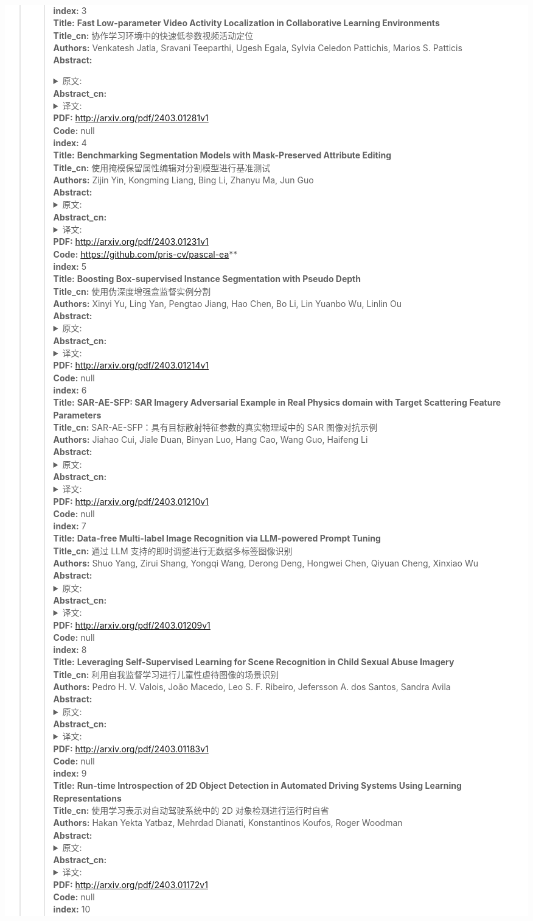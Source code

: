 >>**index:** 3<br />
**Title:** **Fast Low-parameter Video Activity Localization in Collaborative Learning Environments**<br />
**Title_cn:** 协作学习环境中的快速低参数视频活动定位<br />
**Authors:** Venkatesh Jatla, Sravani Teeparthi, Ugesh Egala, Sylvia Celedon Pattichis, Marios S. Patticis<br />
**Abstract:** <details><summary>原文: </summary></details>
**Abstract_cn:** <details><summary>译文: </summary></details>
**PDF:** <http://arxiv.org/pdf/2403.01281v1><br />
**Code:** null<br />
>>**index:** 4<br />
**Title:** **Benchmarking Segmentation Models with Mask-Preserved Attribute Editing**<br />
**Title_cn:** 使用掩模保留属性编辑对分割模型进行基准测试<br />
**Authors:** Zijin Yin, Kongming Liang, Bing Li, Zhanyu Ma, Jun Guo<br />
**Abstract:** <details><summary>原文: </summary></details>
**Abstract_cn:** <details><summary>译文: </summary></details>
**PDF:** <http://arxiv.org/pdf/2403.01231v1><br />
**Code:** <https://github.com/pris-cv/pascal-ea>**<br />
>>**index:** 5<br />
**Title:** **Boosting Box-supervised Instance Segmentation with Pseudo Depth**<br />
**Title_cn:** 使用伪深度增强盒监督实例分割<br />
**Authors:** Xinyi Yu, Ling Yan, Pengtao Jiang, Hao Chen, Bo Li, Lin Yuanbo Wu, Linlin Ou<br />
**Abstract:** <details><summary>原文: </summary></details>
**Abstract_cn:** <details><summary>译文: </summary></details>
**PDF:** <http://arxiv.org/pdf/2403.01214v1><br />
**Code:** null<br />
>>**index:** 6<br />
**Title:** **SAR-AE-SFP: SAR Imagery Adversarial Example in Real Physics domain with Target Scattering Feature Parameters**<br />
**Title_cn:** SAR-AE-SFP：具有目标散射特征参数的真实物理域中的 SAR 图像对抗示例<br />
**Authors:** Jiahao Cui, Jiale Duan, Binyan Luo, Hang Cao, Wang Guo, Haifeng Li<br />
**Abstract:** <details><summary>原文: </summary></details>
**Abstract_cn:** <details><summary>译文: </summary></details>
**PDF:** <http://arxiv.org/pdf/2403.01210v1><br />
**Code:** null<br />
>>**index:** 7<br />
**Title:** **Data-free Multi-label Image Recognition via LLM-powered Prompt Tuning**<br />
**Title_cn:** 通过 LLM 支持的即时调整进行无数据多标签图像识别<br />
**Authors:** Shuo Yang, Zirui Shang, Yongqi Wang, Derong Deng, Hongwei Chen, Qiyuan Cheng, Xinxiao Wu<br />
**Abstract:** <details><summary>原文: </summary></details>
**Abstract_cn:** <details><summary>译文: </summary></details>
**PDF:** <http://arxiv.org/pdf/2403.01209v1><br />
**Code:** null<br />
>>**index:** 8<br />
**Title:** **Leveraging Self-Supervised Learning for Scene Recognition in Child Sexual Abuse Imagery**<br />
**Title_cn:** 利用自我监督学习进行儿童性虐待图像的场景识别<br />
**Authors:** Pedro H. V. Valois, João Macedo, Leo S. F. Ribeiro, Jefersson A. dos Santos, Sandra Avila<br />
**Abstract:** <details><summary>原文: </summary></details>
**Abstract_cn:** <details><summary>译文: </summary></details>
**PDF:** <http://arxiv.org/pdf/2403.01183v1><br />
**Code:** null<br />
>>**index:** 9<br />
**Title:** **Run-time Introspection of 2D Object Detection in Automated Driving Systems Using Learning Representations**<br />
**Title_cn:** 使用学习表示对自动驾驶系统中的 2D 对象检测进行运行时自省<br />
**Authors:** Hakan Yekta Yatbaz, Mehrdad Dianati, Konstantinos Koufos, Roger Woodman<br />
**Abstract:** <details><summary>原文: </summary></details>
**Abstract_cn:** <details><summary>译文: </summary></details>
**PDF:** <http://arxiv.org/pdf/2403.01172v1><br />
**Code:** null<br />
>>**index:** 10<br />